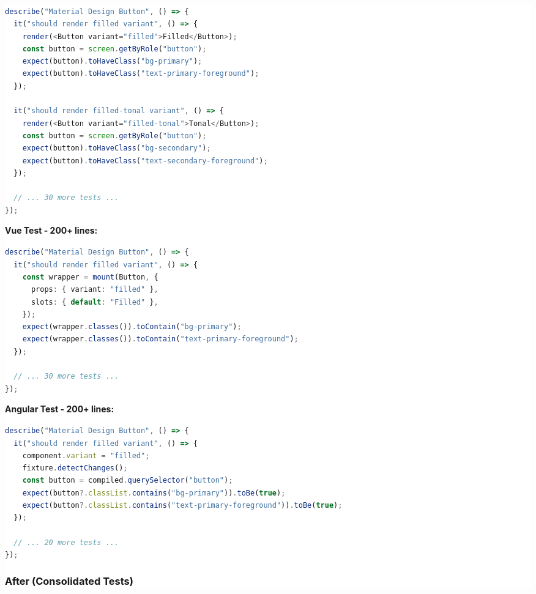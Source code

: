 ```typescript
describe("Material Design Button", () => {
  it("should render filled variant", () => {
    render(<Button variant="filled">Filled</Button>);
    const button = screen.getByRole("button");
    expect(button).toHaveClass("bg-primary");
    expect(button).toHaveClass("text-primary-foreground");
  });

  it("should render filled-tonal variant", () => {
    render(<Button variant="filled-tonal">Tonal</Button>);
    const button = screen.getByRole("button");
    expect(button).toHaveClass("bg-secondary");
    expect(button).toHaveClass("text-secondary-foreground");
  });

  // ... 30 more tests ...
});
```

**Vue Test - 200+ lines:**

```typescript
describe("Material Design Button", () => {
  it("should render filled variant", () => {
    const wrapper = mount(Button, {
      props: { variant: "filled" },
      slots: { default: "Filled" },
    });
    expect(wrapper.classes()).toContain("bg-primary");
    expect(wrapper.classes()).toContain("text-primary-foreground");
  });

  // ... 30 more tests ...
});
```

**Angular Test - 200+ lines:**

```typescript
describe("Material Design Button", () => {
  it("should render filled variant", () => {
    component.variant = "filled";
    fixture.detectChanges();
    const button = compiled.querySelector("button");
    expect(button?.classList.contains("bg-primary")).toBe(true);
    expect(button?.classList.contains("text-primary-foreground")).toBe(true);
  });

  // ... 20 more tests ...
});
```

### After (Consolidated Tests)
